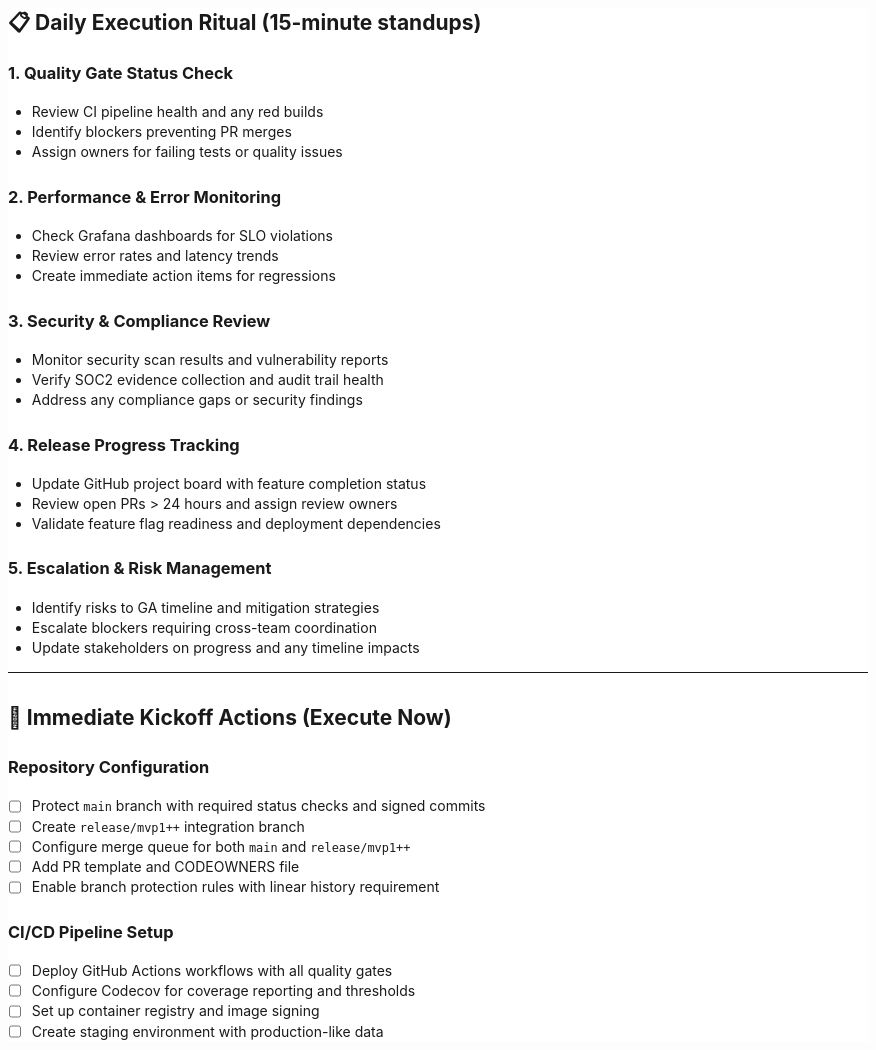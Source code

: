
## 📋 **Daily Execution Ritual (15-minute standups)**

### **1. Quality Gate Status Check**

- Review CI pipeline health and any red builds
- Identify blockers preventing PR merges
- Assign owners for failing tests or quality issues

### **2. Performance & Error Monitoring**

- Check Grafana dashboards for SLO violations
- Review error rates and latency trends
- Create immediate action items for regressions

### **3. Security & Compliance Review**

- Monitor security scan results and vulnerability reports
- Verify SOC2 evidence collection and audit trail health
- Address any compliance gaps or security findings

### **4. Release Progress Tracking**

- Update GitHub project board with feature completion status
- Review open PRs > 24 hours and assign review owners
- Validate feature flag readiness and deployment dependencies

### **5. Escalation & Risk Management**

- Identify risks to GA timeline and mitigation strategies
- Escalate blockers requiring cross-team coordination
- Update stakeholders on progress and any timeline impacts

---

## 📌 **Immediate Kickoff Actions (Execute Now)**

### **Repository Configuration**

- [ ] Protect `main` branch with required status checks and signed commits
- [ ] Create `release/mvp1++` integration branch
- [ ] Configure merge queue for both `main` and `release/mvp1++`
- [ ] Add PR template and CODEOWNERS file
- [ ] Enable branch protection rules with linear history requirement

### **CI/CD Pipeline Setup**

- [ ] Deploy GitHub Actions workflows with all quality gates
- [ ] Configure Codecov for coverage reporting and thresholds
- [ ] Set up container registry and image signing
- [ ] Create staging environment with production-like data
